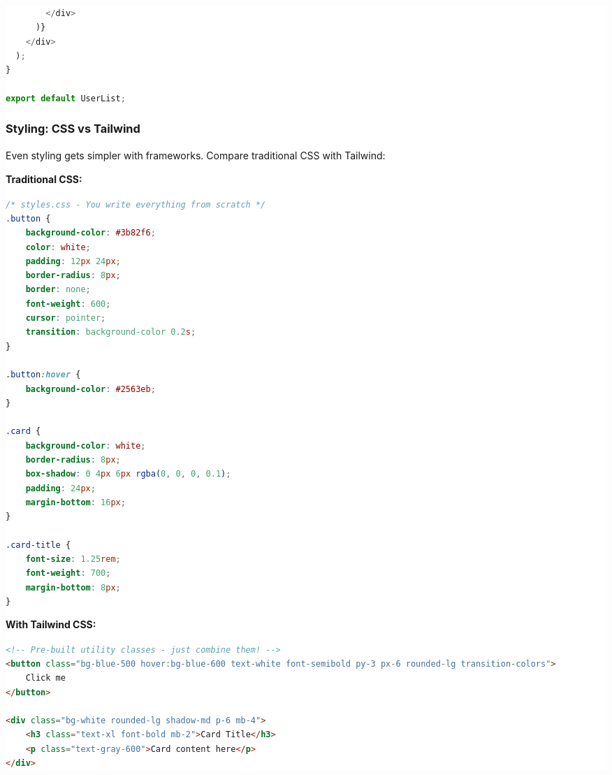 ```jsx
        </div>
      )}
    </div>
  );
}

export default UserList;
```

### Styling: CSS vs Tailwind

Even styling gets simpler with frameworks. Compare traditional CSS with Tailwind:

**Traditional CSS:**

```css
/* styles.css - You write everything from scratch */
.button {
    background-color: #3b82f6;
    color: white;
    padding: 12px 24px;
    border-radius: 8px;
    border: none;
    font-weight: 600;
    cursor: pointer;
    transition: background-color 0.2s;
}

.button:hover {
    background-color: #2563eb;
}

.card {
    background-color: white;
    border-radius: 8px;
    box-shadow: 0 4px 6px rgba(0, 0, 0, 0.1);
    padding: 24px;
    margin-bottom: 16px;
}

.card-title {
    font-size: 1.25rem;
    font-weight: 700;
    margin-bottom: 8px;
}
```

**With Tailwind CSS:**

```html
<!-- Pre-built utility classes - just combine them! -->
<button class="bg-blue-500 hover:bg-blue-600 text-white font-semibold py-3 px-6 rounded-lg transition-colors">
    Click me
</button>

<div class="bg-white rounded-lg shadow-md p-6 mb-4">
    <h3 class="text-xl font-bold mb-2">Card Title</h3>
    <p class="text-gray-600">Card content here</p>
</div>
```
